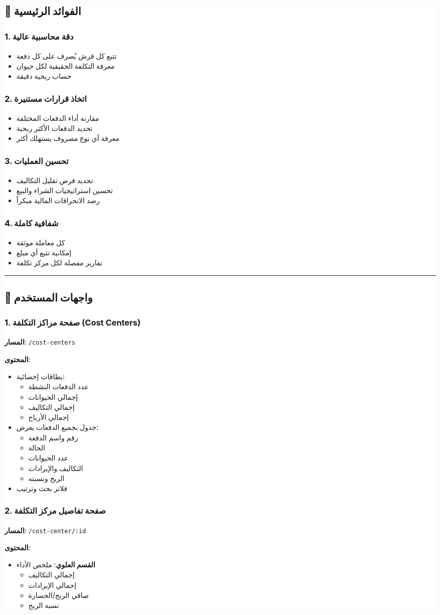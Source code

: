 
## 🎯 الفوائد الرئيسية

### 1. دقة محاسبية عالية
- تتبع كل قرش يُصرف على كل دفعة
- معرفة التكلفة الحقيقية لكل حيوان
- حساب ربحية دقيقة

### 2. اتخاذ قرارات مستنيرة
- مقارنة أداء الدفعات المختلفة
- تحديد الدفعات الأكثر ربحية
- معرفة أي نوع مصروف يستهلك أكثر

### 3. تحسين العمليات
- تحديد فرص تقليل التكاليف
- تحسين استراتيجيات الشراء والبيع
- رصد الانحرافات المالية مبكراً

### 4. شفافية كاملة
- كل معاملة موثقة
- إمكانية تتبع أي مبلغ
- تقارير مفصلة لكل مركز تكلفة

---

## 📱 واجهات المستخدم

### 1. صفحة مراكز التكلفة (Cost Centers)
**المسار**: `/cost-centers`

**المحتوى**:
- بطاقات إحصائية:
  - عدد الدفعات النشطة
  - إجمالي الحيوانات
  - إجمالي التكاليف
  - إجمالي الأرباح
- جدول بجميع الدفعات يعرض:
  - رقم واسم الدفعة
  - الحالة
  - عدد الحيوانات
  - التكاليف والإيرادات
  - الربح ونسبته
- فلاتر بحث وترتيب

### 2. صفحة تفاصيل مركز التكلفة
**المسار**: `/cost-center/:id`

**المحتوى**:
- **القسم العلوي**: ملخص الأداء
  - إجمالي التكاليف
  - إجمالي الإيرادات
  - صافي الربح/الخسارة
  - نسبة الربح
  